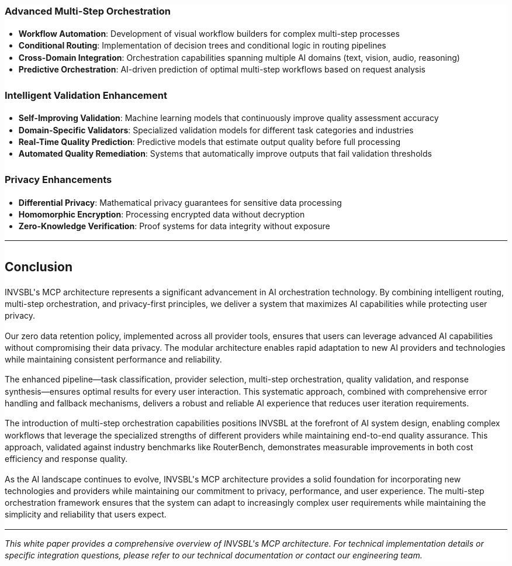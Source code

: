 ### Advanced Multi-Step Orchestration

* **Workflow Automation**: Development of visual workflow builders for complex multi-step processes
* **Conditional Routing**: Implementation of decision trees and conditional logic in routing pipelines
* **Cross-Domain Integration**: Orchestration capabilities spanning multiple AI domains (text, vision, audio, reasoning)
* **Predictive Orchestration**: AI-driven prediction of optimal multi-step workflows based on request analysis

### Intelligent Validation Enhancement

* **Self-Improving Validation**: Machine learning models that continuously improve quality assessment accuracy
* **Domain-Specific Validators**: Specialized validation models for different task categories and industries
* **Real-Time Quality Prediction**: Predictive models that estimate output quality before full processing
* **Automated Quality Remediation**: Systems that automatically improve outputs that fail validation thresholds

### Privacy Enhancements

* **Differential Privacy**: Mathematical privacy guarantees for sensitive data processing
* **Homomorphic Encryption**: Processing encrypted data without decryption
* **Zero-Knowledge Verification**: Proof systems for data integrity without exposure

---

## Conclusion

INVSBL's MCP architecture represents a significant advancement in AI orchestration technology. By combining intelligent routing, multi-step orchestration, and privacy-first principles, we deliver a system that maximizes AI capabilities while protecting user privacy.

Our zero data retention policy, implemented across all provider tools, ensures that users can leverage advanced AI capabilities without compromising their data privacy. The modular architecture enables rapid adaptation to new AI providers and technologies while maintaining consistent performance and reliability.

The enhanced pipeline—task classification, provider selection, multi-step orchestration, quality validation, and response synthesis—ensures optimal results for every user interaction. This systematic approach, combined with comprehensive error handling and fallback mechanisms, delivers a robust and reliable AI experience that reduces user iteration requirements.

The introduction of multi-step orchestration capabilities positions INVSBL at the forefront of AI system design, enabling complex workflows that leverage the specialized strengths of different providers while maintaining end-to-end quality assurance. This approach, validated against industry benchmarks like RouterBench, demonstrates measurable improvements in both cost efficiency and response quality.

As the AI landscape continues to evolve, INVSBL's MCP architecture provides a solid foundation for incorporating new technologies and providers while maintaining our commitment to privacy, performance, and user experience. The multi-step orchestration framework ensures that the system can adapt to increasingly complex user requirements while maintaining the simplicity and reliability that users expect.

---

*This white paper provides a comprehensive overview of INVSBL's MCP architecture. For technical implementation details or specific integration questions, please refer to our technical documentation or contact our engineering team.*
